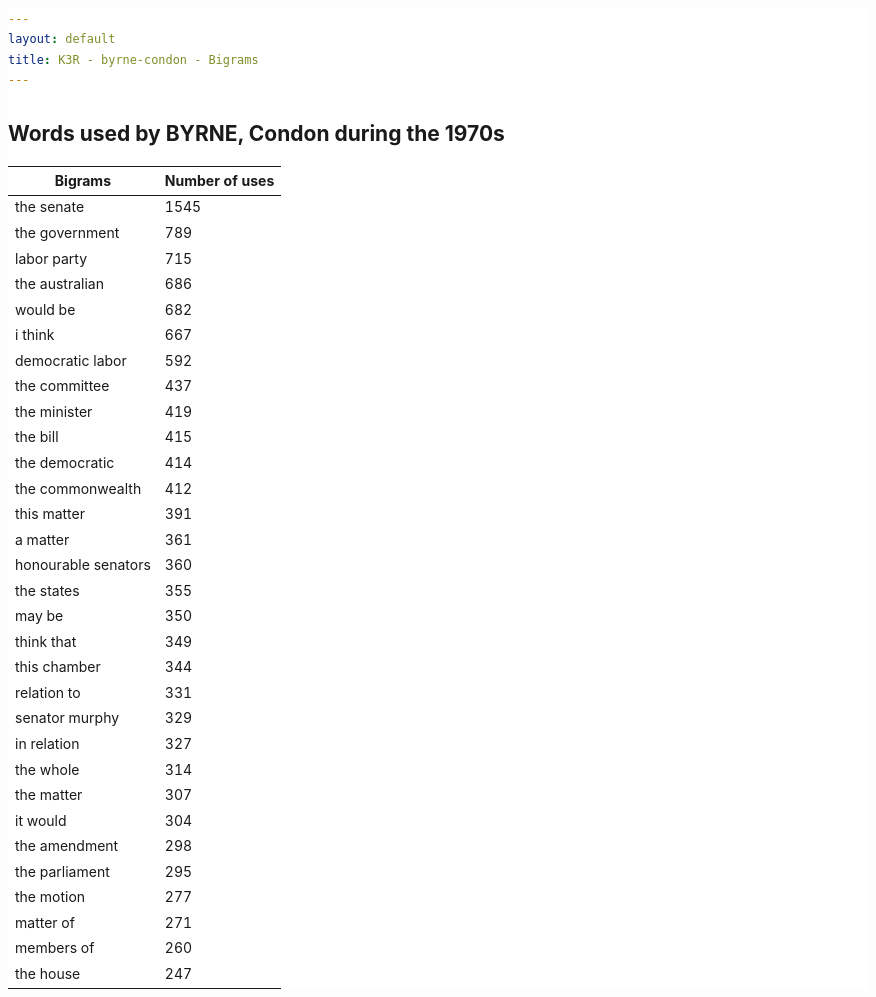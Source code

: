 ```yaml
---
layout: default
title: K3R - byrne-condon - Bigrams
---
```

## Words used by BYRNE, Condon during the 1970s

| Bigrams | Number of uses |
|--------------|----------------|
|the senate|1545|
|the government|789|
|labor party|715|
|the australian|686|
|would be|682|
|i think|667|
|democratic labor|592|
|the committee|437|
|the minister|419|
|the bill|415|
|the democratic|414|
|the commonwealth|412|
|this matter|391|
|a matter|361|
|honourable senators|360|
|the states|355|
|may be|350|
|think that|349|
|this chamber|344|
|relation to|331|
|senator murphy|329|
|in relation|327|
|the whole|314|
|the matter|307|
|it would|304|
|the amendment|298|
|the parliament|295|
|the motion|277|
|matter of|271|
|members of|260|
|the house|247|